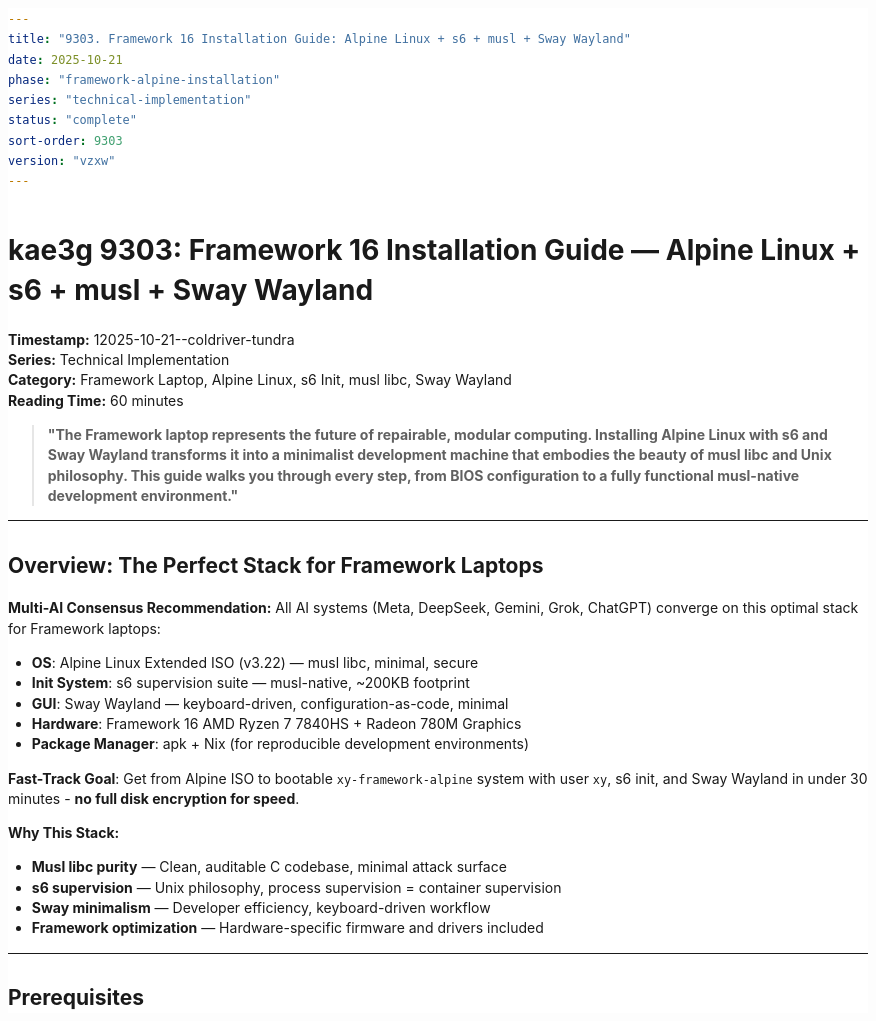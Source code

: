 ```yaml
---
title: "9303. Framework 16 Installation Guide: Alpine Linux + s6 + musl + Sway Wayland"
date: 2025-10-21
phase: "framework-alpine-installation"
series: "technical-implementation"
status: "complete"
sort-order: 9303
version: "vzxw"
---
```


# kae3g 9303: Framework 16 Installation Guide — Alpine Linux + s6 + musl + Sway Wayland

**Timestamp:** 12025-10-21--coldriver-tundra  
**Series:** Technical Implementation  
**Category:** Framework Laptop, Alpine Linux, s6 Init, musl libc, Sway Wayland  
**Reading Time:** 60 minutes

> **"The Framework laptop represents the future of repairable, modular computing. Installing Alpine Linux with s6 and Sway Wayland transforms it into a minimalist development machine that embodies the beauty of musl libc and Unix philosophy. This guide walks you through every step, from BIOS configuration to a fully functional musl-native development environment."**

---

## Overview: The Perfect Stack for Framework Laptops

**Multi-AI Consensus Recommendation:**
All AI systems (Meta, DeepSeek, Gemini, Grok, ChatGPT) converge on this optimal stack for Framework laptops:

- **OS**: Alpine Linux Extended ISO (v3.22) — musl libc, minimal, secure
- **Init System**: s6 supervision suite — musl-native, ~200KB footprint
- **GUI**: Sway Wayland — keyboard-driven, configuration-as-code, minimal
- **Hardware**: Framework 16 AMD Ryzen 7 7840HS + Radeon 780M Graphics
- **Package Manager**: apk + Nix (for reproducible development environments)

**Fast-Track Goal**: Get from Alpine ISO to bootable `xy-framework-alpine` system with user `xy`, s6 init, and Sway Wayland in under 30 minutes - **no full disk encryption for speed**.

**Why This Stack:**
- **Musl libc purity** — Clean, auditable C codebase, minimal attack surface
- **s6 supervision** — Unix philosophy, process supervision = container supervision
- **Sway minimalism** — Developer efficiency, keyboard-driven workflow
- **Framework optimization** — Hardware-specific firmware and drivers included

---

## Prerequisites

